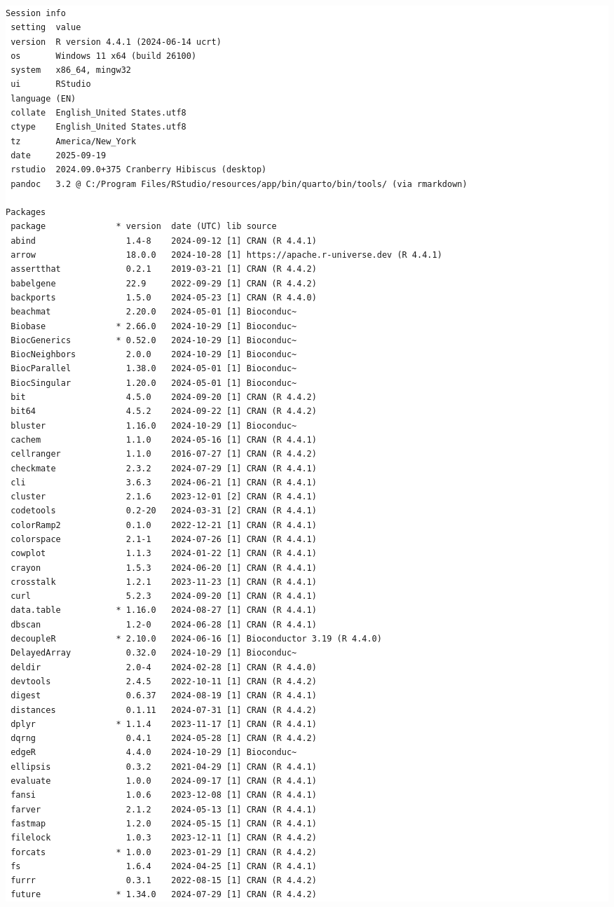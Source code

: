 ```
Session info 
 setting  value
 version  R version 4.4.1 (2024-06-14 ucrt)
 os       Windows 11 x64 (build 26100)
 system   x86_64, mingw32
 ui       RStudio
 language (EN)
 collate  English_United States.utf8
 ctype    English_United States.utf8
 tz       America/New_York
 date     2025-09-19
 rstudio  2024.09.0+375 Cranberry Hibiscus (desktop)
 pandoc   3.2 @ C:/Program Files/RStudio/resources/app/bin/quarto/bin/tools/ (via rmarkdown)

Packages
 package              * version  date (UTC) lib source
 abind                  1.4-8    2024-09-12 [1] CRAN (R 4.4.1)
 arrow                  18.0.0   2024-10-28 [1] https://apache.r-universe.dev (R 4.4.1)
 assertthat             0.2.1    2019-03-21 [1] CRAN (R 4.4.2)
 babelgene              22.9     2022-09-29 [1] CRAN (R 4.4.2)
 backports              1.5.0    2024-05-23 [1] CRAN (R 4.4.0)
 beachmat               2.20.0   2024-05-01 [1] Bioconduc~
 Biobase              * 2.66.0   2024-10-29 [1] Bioconduc~
 BiocGenerics         * 0.52.0   2024-10-29 [1] Bioconduc~
 BiocNeighbors          2.0.0    2024-10-29 [1] Bioconduc~
 BiocParallel           1.38.0   2024-05-01 [1] Bioconduc~
 BiocSingular           1.20.0   2024-05-01 [1] Bioconduc~
 bit                    4.5.0    2024-09-20 [1] CRAN (R 4.4.2)
 bit64                  4.5.2    2024-09-22 [1] CRAN (R 4.4.2)
 bluster                1.16.0   2024-10-29 [1] Bioconduc~
 cachem                 1.1.0    2024-05-16 [1] CRAN (R 4.4.1)
 cellranger             1.1.0    2016-07-27 [1] CRAN (R 4.4.2)
 checkmate              2.3.2    2024-07-29 [1] CRAN (R 4.4.1)
 cli                    3.6.3    2024-06-21 [1] CRAN (R 4.4.1)
 cluster                2.1.6    2023-12-01 [2] CRAN (R 4.4.1)
 codetools              0.2-20   2024-03-31 [2] CRAN (R 4.4.1)
 colorRamp2             0.1.0    2022-12-21 [1] CRAN (R 4.4.1)
 colorspace             2.1-1    2024-07-26 [1] CRAN (R 4.4.1)
 cowplot                1.1.3    2024-01-22 [1] CRAN (R 4.4.1)
 crayon                 1.5.3    2024-06-20 [1] CRAN (R 4.4.1)
 crosstalk              1.2.1    2023-11-23 [1] CRAN (R 4.4.1)
 curl                   5.2.3    2024-09-20 [1] CRAN (R 4.4.1)
 data.table           * 1.16.0   2024-08-27 [1] CRAN (R 4.4.1)
 dbscan                 1.2-0    2024-06-28 [1] CRAN (R 4.4.1)
 decoupleR            * 2.10.0   2024-06-16 [1] Bioconductor 3.19 (R 4.4.0)
 DelayedArray           0.32.0   2024-10-29 [1] Bioconduc~
 deldir                 2.0-4    2024-02-28 [1] CRAN (R 4.4.0)
 devtools               2.4.5    2022-10-11 [1] CRAN (R 4.4.2)
 digest                 0.6.37   2024-08-19 [1] CRAN (R 4.4.1)
 distances              0.1.11   2024-07-31 [1] CRAN (R 4.4.2)
 dplyr                * 1.1.4    2023-11-17 [1] CRAN (R 4.4.1)
 dqrng                  0.4.1    2024-05-28 [1] CRAN (R 4.4.2)
 edgeR                  4.4.0    2024-10-29 [1] Bioconduc~
 ellipsis               0.3.2    2021-04-29 [1] CRAN (R 4.4.1)
 evaluate               1.0.0    2024-09-17 [1] CRAN (R 4.4.1)
 fansi                  1.0.6    2023-12-08 [1] CRAN (R 4.4.1)
 farver                 2.1.2    2024-05-13 [1] CRAN (R 4.4.1)
 fastmap                1.2.0    2024-05-15 [1] CRAN (R 4.4.1)
 filelock               1.0.3    2023-12-11 [1] CRAN (R 4.4.2)
 forcats              * 1.0.0    2023-01-29 [1] CRAN (R 4.4.2)
 fs                     1.6.4    2024-04-25 [1] CRAN (R 4.4.1)
 furrr                  0.3.1    2022-08-15 [1] CRAN (R 4.4.2)
 future               * 1.34.0   2024-07-29 [1] CRAN (R 4.4.2)
```